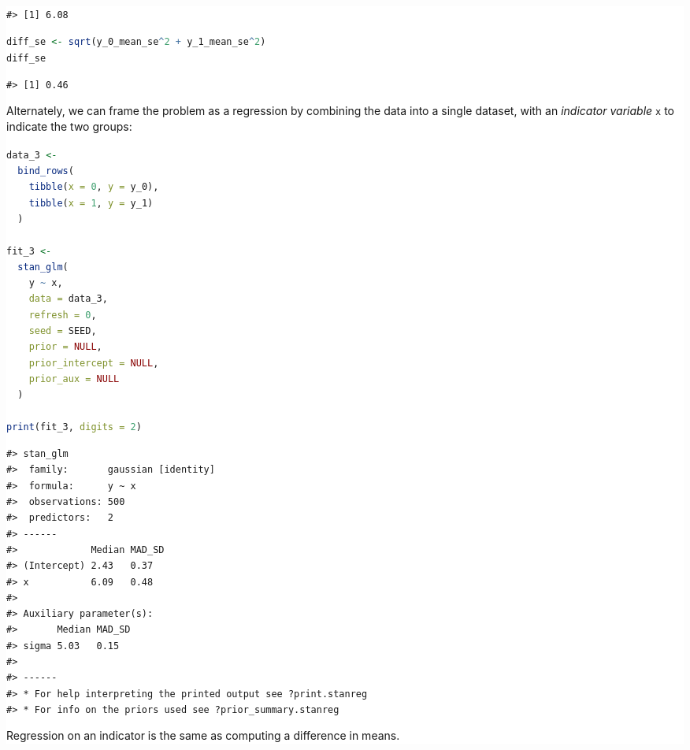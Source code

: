     #> [1] 6.08

``` r
diff_se <- sqrt(y_0_mean_se^2 + y_1_mean_se^2)
diff_se
```

    #> [1] 0.46

Alternately, we can frame the problem as a regression by combining the
data into a single dataset, with an *indicator variable* `x` to indicate
the two groups:

``` r
data_3 <- 
  bind_rows(
    tibble(x = 0, y = y_0),
    tibble(x = 1, y = y_1)
  )

fit_3 <- 
  stan_glm(
    y ~ x,
    data = data_3,
    refresh = 0,
    seed = SEED,
    prior = NULL,
    prior_intercept = NULL,
    prior_aux = NULL
  )

print(fit_3, digits = 2)
```

    #> stan_glm
    #>  family:       gaussian [identity]
    #>  formula:      y ~ x
    #>  observations: 500
    #>  predictors:   2
    #> ------
    #>             Median MAD_SD
    #> (Intercept) 2.43   0.37  
    #> x           6.09   0.48  
    #> 
    #> Auxiliary parameter(s):
    #>       Median MAD_SD
    #> sigma 5.03   0.15  
    #> 
    #> ------
    #> * For help interpreting the printed output see ?print.stanreg
    #> * For info on the priors used see ?prior_summary.stanreg

Regression on an indicator is the same as computing a difference in
means.
